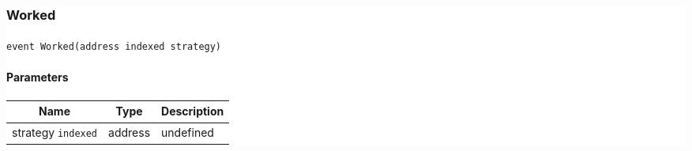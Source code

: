 ### Worked

```solidity
event Worked(address indexed strategy)
```





#### Parameters

| Name | Type | Description |
|---|---|---|
| strategy `indexed` | address | undefined |



